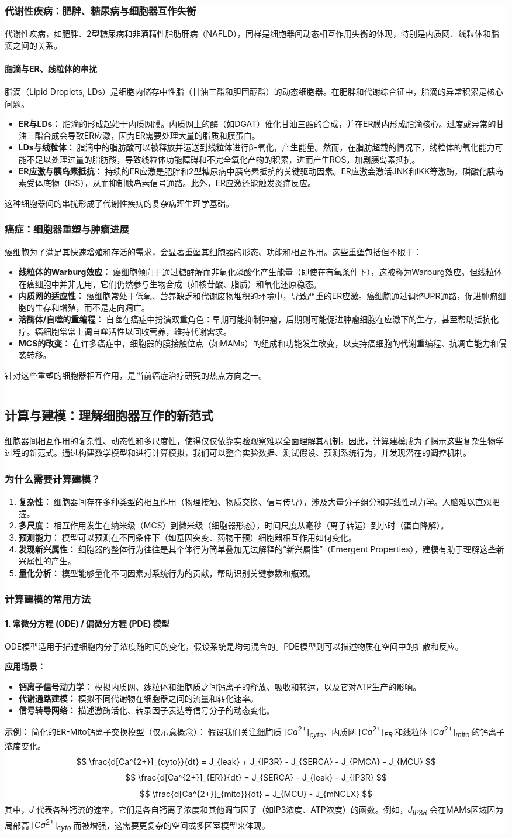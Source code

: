### 代谢性疾病：肥胖、糖尿病与细胞器互作失衡

代谢性疾病，如肥胖、2型糖尿病和非酒精性脂肪肝病（NAFLD），同样是细胞器间动态相互作用失衡的体现，特别是内质网、线粒体和脂滴之间的关系。

#### 脂滴与ER、线粒体的串扰

脂滴（Lipid Droplets, LDs）是细胞内储存中性脂（甘油三酯和胆固醇酯）的动态细胞器。在肥胖和代谢综合征中，脂滴的异常积累是核心问题。
*   **ER与LDs：** 脂滴的形成起始于内质网膜。内质网上的酶（如DGAT）催化甘油三酯的合成，并在ER膜内形成脂滴核心。过度或异常的甘油三酯合成会导致ER应激，因为ER需要处理大量的脂质和膜蛋白。
*   **LDs与线粒体：** 脂滴中的脂肪酸可以被释放并运送到线粒体进行β-氧化，产生能量。然而，在脂肪超载的情况下，线粒体的氧化能力可能不足以处理过量的脂肪酸，导致线粒体功能障碍和不完全氧化产物的积累，进而产生ROS，加剧胰岛素抵抗。
*   **ER应激与胰岛素抵抗：** 持续的ER应激是肥胖和2型糖尿病中胰岛素抵抗的关键驱动因素。ER应激会激活JNK和IKK等激酶，磷酸化胰岛素受体底物（IRS），从而抑制胰岛素信号通路。此外，ER应激还能触发炎症反应。

这种细胞器间的串扰形成了代谢性疾病的复杂病理生理学基础。

### 癌症：细胞器重塑与肿瘤进展

癌细胞为了满足其快速增殖和存活的需求，会显著重塑其细胞器的形态、功能和相互作用。这些重塑包括但不限于：
*   **线粒体的Warburg效应：** 癌细胞倾向于通过糖酵解而非氧化磷酸化产生能量（即使在有氧条件下），这被称为Warburg效应。但线粒体在癌细胞中并非无用，它们仍然参与生物合成（如核苷酸、脂质）和氧化还原稳态。
*   **内质网的适应性：** 癌细胞常处于低氧、营养缺乏和代谢废物堆积的环境中，导致严重的ER应激。癌细胞通过调整UPR通路，促进肿瘤细胞的生存和增殖，而不是走向凋亡。
*   **溶酶体/自噬的重编程：** 自噬在癌症中扮演双重角色：早期可能抑制肿瘤，后期则可能促进肿瘤细胞在应激下的生存，甚至帮助抵抗化疗。癌细胞常常上调自噬活性以回收营养，维持代谢需求。
*   **MCS的改变：** 在许多癌症中，细胞器的膜接触位点（如MAMs）的组成和功能发生改变，以支持癌细胞的代谢重编程、抗凋亡能力和侵袭转移。

针对这些重塑的细胞器相互作用，是当前癌症治疗研究的热点方向之一。

---

## 计算与建模：理解细胞器互作的新范式

细胞器间相互作用的复杂性、动态性和多尺度性，使得仅仅依靠实验观察难以全面理解其机制。因此，计算建模成为了揭示这些复杂生物学过程的新范式。通过构建数学模型和进行计算模拟，我们可以整合实验数据、测试假设、预测系统行为，并发现潜在的调控机制。

### 为什么需要计算建模？

1.  **复杂性：** 细胞器间存在多种类型的相互作用（物理接触、物质交换、信号传导），涉及大量分子组分和非线性动力学。人脑难以直观把握。
2.  **多尺度：** 相互作用发生在纳米级（MCS）到微米级（细胞器形态），时间尺度从毫秒（离子转运）到小时（蛋白降解）。
3.  **预测能力：** 模型可以预测在不同条件下（如基因突变、药物干预）细胞器相互作用如何变化。
4.  **发现新兴属性：** 细胞器的整体行为往往是其个体行为简单叠加无法解释的“新兴属性”（Emergent Properties），建模有助于理解这些新兴属性的产生。
5.  **量化分析：** 模型能够量化不同因素对系统行为的贡献，帮助识别关键参数和瓶颈。

### 计算建模的常用方法

#### 1. 常微分方程 (ODE) / 偏微分方程 (PDE) 模型

ODE模型适用于描述细胞内分子浓度随时间的变化，假设系统是均匀混合的。PDE模型则可以描述物质在空间中的扩散和反应。

**应用场景：**
*   **钙离子信号动力学：** 模拟内质网、线粒体和细胞质之间钙离子的释放、吸收和转运，以及它对ATP生产的影响。
*   **代谢通路建模：** 模拟不同代谢物在细胞器之间的流量和转化速率。
*   **信号转导网络：** 描述激酶活化、转录因子表达等信号分子的动态变化。

**示例：** 简化的ER-Mito钙离子交换模型（仅示意概念）：
假设我们关注细胞质 $[Ca^{2+}]_{cyto}$、内质网 $[Ca^{2+}]_{ER}$ 和线粒体 $[Ca^{2+}]_{mito}$ 的钙离子浓度变化。
$$ \frac{d[Ca^{2+}]_{cyto}}{dt} = J_{leak} + J_{IP3R} - J_{SERCA} - J_{PMCA} - J_{MCU} $$
$$ \frac{d[Ca^{2+}]_{ER}}{dt} = J_{SERCA} - J_{leak} - J_{IP3R} $$
$$ \frac{d[Ca^{2+}]_{mito}}{dt} = J_{MCU} - J_{mNCLX} $$
其中，$J$ 代表各种钙流的速率，它们是各自钙离子浓度和其他调节因子（如IP3浓度、ATP浓度）的函数。例如，$J_{IP3R}$ 会在MAMs区域因为局部高 $[Ca^{2+}]_{cyto}$ 而被增强，这需要更复杂的空间或多区室模型来体现。
